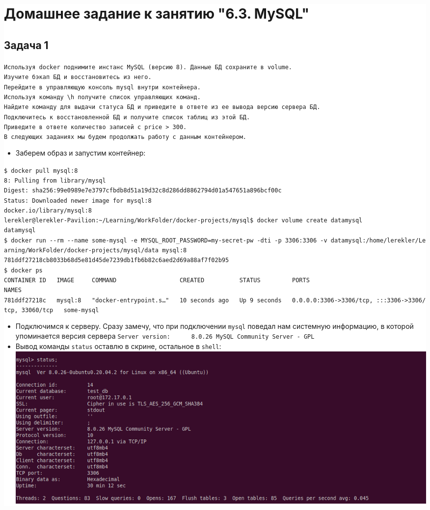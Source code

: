 # Домашнее задание к занятию "6.3. MySQL"

## Задача 1

    Используя docker поднимите инстанс MySQL (версию 8). Данные БД сохраните в volume.
    Изучите бэкап БД и восстановитесь из него.
    Перейдите в управляющую консоль mysql внутри контейнера.
    Используя команду \h получите список управляющих команд.
    Найдите команду для выдачи статуса БД и приведите в ответе из ее вывода версию сервера БД.
    Подключитесь к восстановленной БД и получите список таблиц из этой БД.
    Приведите в ответе количество записей с price > 300.
    В следующих заданиях мы будем продолжать работу с данным контейнером.

* Заберем образ и запустим контейнер:
```shell
$ docker pull mysql:8
8: Pulling from library/mysql
Digest: sha256:99e0989e7e3797cfbdb8d51a19d32c8d286dd8862794d01a547651a896bcf00c
Status: Downloaded newer image for mysql:8
docker.io/library/mysql:8
lerekler@lerekler-Pavilion:~/Learning/WorkFolder/docker-projects/mysql$ docker volume create datamysql
datamysql
$ docker run --rm --name some-mysql -e MYSQL_ROOT_PASSWORD=my-secret-pw -dti -p 3306:3306 -v datamysql:/home/lerekler/Learning/WorkFolder/docker-projects/mysql/data mysql:8
781ddf27218cb8033b68d5e81d45de7239db1fb6b82c6aed2d69a88af7f02b95
$ docker ps
CONTAINER ID   IMAGE     COMMAND                  CREATED          STATUS         PORTS                                                  NAMES
781ddf27218c   mysql:8   "docker-entrypoint.s…"   10 seconds ago   Up 9 seconds   0.0.0.0:3306->3306/tcp, :::3306->3306/tcp, 33060/tcp   some-mysql
```
* Подключимся к серверу. Сразу замечу, что при подключении `mysql` поведал нам системную информацию, в которой упоминается версия сервера `Server version:		8.0.26 MySQL Community Server - GPL`
* Вывод команды `status` оставлю в скрине, остальное в `shell`:
![Information](mysql_02.png)
